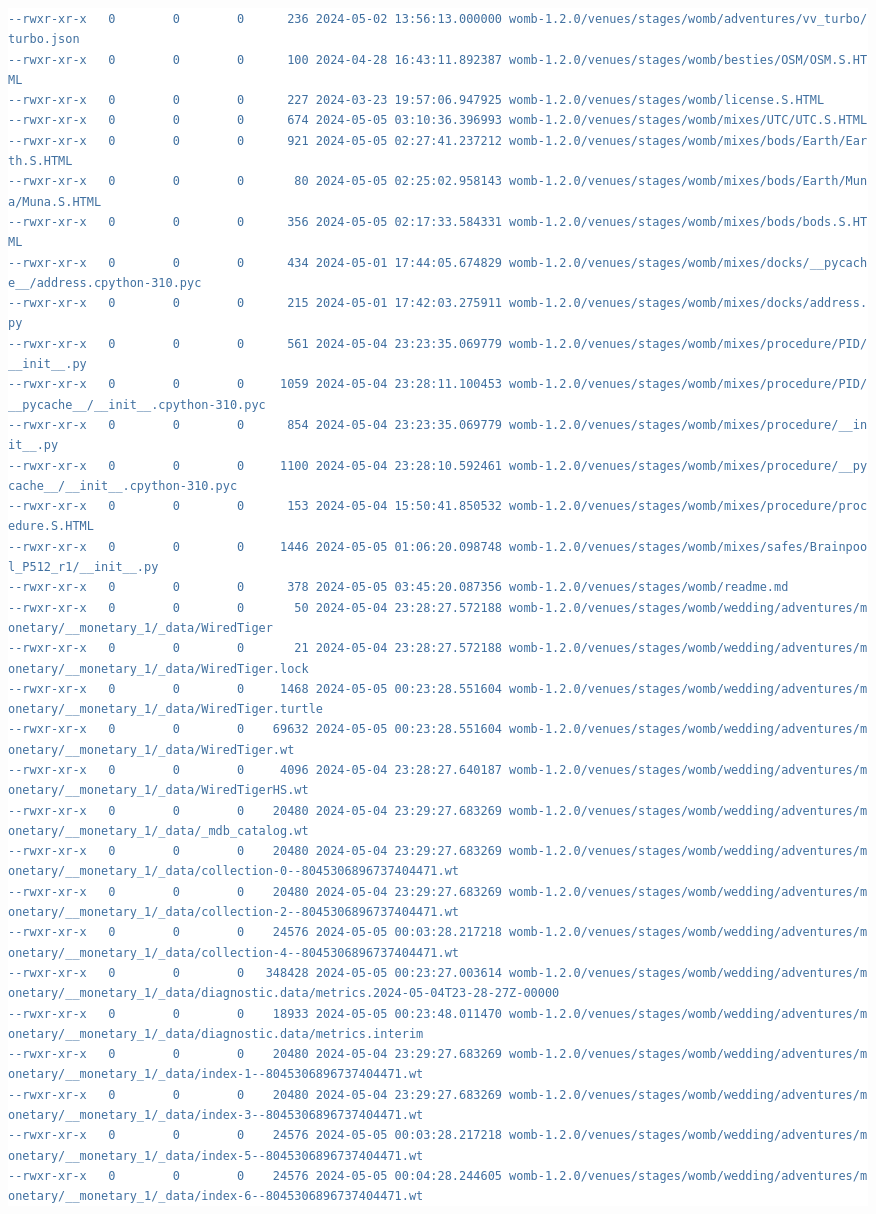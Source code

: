 ```diff
--rwxr-xr-x   0        0        0      236 2024-05-02 13:56:13.000000 womb-1.2.0/venues/stages/womb/adventures/vv_turbo/turbo.json
--rwxr-xr-x   0        0        0      100 2024-04-28 16:43:11.892387 womb-1.2.0/venues/stages/womb/besties/OSM/OSM.S.HTML
--rwxr-xr-x   0        0        0      227 2024-03-23 19:57:06.947925 womb-1.2.0/venues/stages/womb/license.S.HTML
--rwxr-xr-x   0        0        0      674 2024-05-05 03:10:36.396993 womb-1.2.0/venues/stages/womb/mixes/UTC/UTC.S.HTML
--rwxr-xr-x   0        0        0      921 2024-05-05 02:27:41.237212 womb-1.2.0/venues/stages/womb/mixes/bods/Earth/Earth.S.HTML
--rwxr-xr-x   0        0        0       80 2024-05-05 02:25:02.958143 womb-1.2.0/venues/stages/womb/mixes/bods/Earth/Muna/Muna.S.HTML
--rwxr-xr-x   0        0        0      356 2024-05-05 02:17:33.584331 womb-1.2.0/venues/stages/womb/mixes/bods/bods.S.HTML
--rwxr-xr-x   0        0        0      434 2024-05-01 17:44:05.674829 womb-1.2.0/venues/stages/womb/mixes/docks/__pycache__/address.cpython-310.pyc
--rwxr-xr-x   0        0        0      215 2024-05-01 17:42:03.275911 womb-1.2.0/venues/stages/womb/mixes/docks/address.py
--rwxr-xr-x   0        0        0      561 2024-05-04 23:23:35.069779 womb-1.2.0/venues/stages/womb/mixes/procedure/PID/__init__.py
--rwxr-xr-x   0        0        0     1059 2024-05-04 23:28:11.100453 womb-1.2.0/venues/stages/womb/mixes/procedure/PID/__pycache__/__init__.cpython-310.pyc
--rwxr-xr-x   0        0        0      854 2024-05-04 23:23:35.069779 womb-1.2.0/venues/stages/womb/mixes/procedure/__init__.py
--rwxr-xr-x   0        0        0     1100 2024-05-04 23:28:10.592461 womb-1.2.0/venues/stages/womb/mixes/procedure/__pycache__/__init__.cpython-310.pyc
--rwxr-xr-x   0        0        0      153 2024-05-04 15:50:41.850532 womb-1.2.0/venues/stages/womb/mixes/procedure/procedure.S.HTML
--rwxr-xr-x   0        0        0     1446 2024-05-05 01:06:20.098748 womb-1.2.0/venues/stages/womb/mixes/safes/Brainpool_P512_r1/__init__.py
--rwxr-xr-x   0        0        0      378 2024-05-05 03:45:20.087356 womb-1.2.0/venues/stages/womb/readme.md
--rwxr-xr-x   0        0        0       50 2024-05-04 23:28:27.572188 womb-1.2.0/venues/stages/womb/wedding/adventures/monetary/__monetary_1/_data/WiredTiger
--rwxr-xr-x   0        0        0       21 2024-05-04 23:28:27.572188 womb-1.2.0/venues/stages/womb/wedding/adventures/monetary/__monetary_1/_data/WiredTiger.lock
--rwxr-xr-x   0        0        0     1468 2024-05-05 00:23:28.551604 womb-1.2.0/venues/stages/womb/wedding/adventures/monetary/__monetary_1/_data/WiredTiger.turtle
--rwxr-xr-x   0        0        0    69632 2024-05-05 00:23:28.551604 womb-1.2.0/venues/stages/womb/wedding/adventures/monetary/__monetary_1/_data/WiredTiger.wt
--rwxr-xr-x   0        0        0     4096 2024-05-04 23:28:27.640187 womb-1.2.0/venues/stages/womb/wedding/adventures/monetary/__monetary_1/_data/WiredTigerHS.wt
--rwxr-xr-x   0        0        0    20480 2024-05-04 23:29:27.683269 womb-1.2.0/venues/stages/womb/wedding/adventures/monetary/__monetary_1/_data/_mdb_catalog.wt
--rwxr-xr-x   0        0        0    20480 2024-05-04 23:29:27.683269 womb-1.2.0/venues/stages/womb/wedding/adventures/monetary/__monetary_1/_data/collection-0--8045306896737404471.wt
--rwxr-xr-x   0        0        0    20480 2024-05-04 23:29:27.683269 womb-1.2.0/venues/stages/womb/wedding/adventures/monetary/__monetary_1/_data/collection-2--8045306896737404471.wt
--rwxr-xr-x   0        0        0    24576 2024-05-05 00:03:28.217218 womb-1.2.0/venues/stages/womb/wedding/adventures/monetary/__monetary_1/_data/collection-4--8045306896737404471.wt
--rwxr-xr-x   0        0        0   348428 2024-05-05 00:23:27.003614 womb-1.2.0/venues/stages/womb/wedding/adventures/monetary/__monetary_1/_data/diagnostic.data/metrics.2024-05-04T23-28-27Z-00000
--rwxr-xr-x   0        0        0    18933 2024-05-05 00:23:48.011470 womb-1.2.0/venues/stages/womb/wedding/adventures/monetary/__monetary_1/_data/diagnostic.data/metrics.interim
--rwxr-xr-x   0        0        0    20480 2024-05-04 23:29:27.683269 womb-1.2.0/venues/stages/womb/wedding/adventures/monetary/__monetary_1/_data/index-1--8045306896737404471.wt
--rwxr-xr-x   0        0        0    20480 2024-05-04 23:29:27.683269 womb-1.2.0/venues/stages/womb/wedding/adventures/monetary/__monetary_1/_data/index-3--8045306896737404471.wt
--rwxr-xr-x   0        0        0    24576 2024-05-05 00:03:28.217218 womb-1.2.0/venues/stages/womb/wedding/adventures/monetary/__monetary_1/_data/index-5--8045306896737404471.wt
--rwxr-xr-x   0        0        0    24576 2024-05-05 00:04:28.244605 womb-1.2.0/venues/stages/womb/wedding/adventures/monetary/__monetary_1/_data/index-6--8045306896737404471.wt
```